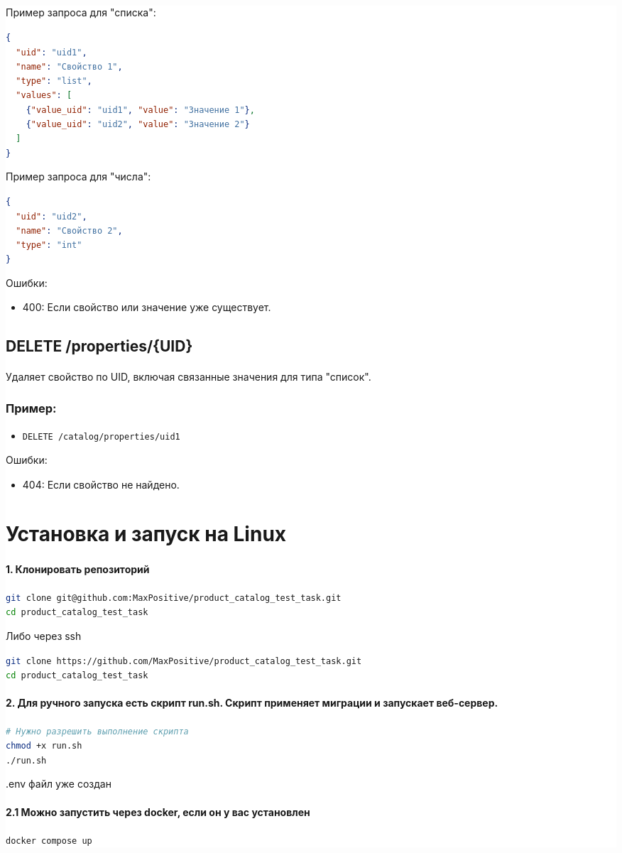 Пример запроса для "списка":
```json
{
  "uid": "uid1",
  "name": "Свойство 1",
  "type": "list",
  "values": [
    {"value_uid": "uid1", "value": "Значение 1"},
    {"value_uid": "uid2", "value": "Значение 2"}
  ]
}
```
Пример запроса для "числа":
```json
{
  "uid": "uid2",
  "name": "Свойство 2",
  "type": "int"
}
```
Ошибки:

* 400: Если свойство или значение уже существует.

## DELETE /properties/{UID}
Удаляет свойство по UID, включая связанные значения для типа "список".

### Пример:

* `DELETE /catalog/properties/uid1`

Ошибки:
* 404: Если свойство не найдено.

# Установка и запуск на Linux
#### 1. Клонировать репозиторий
```bash
git clone git@github.com:MaxPositive/product_catalog_test_task.git
cd product_catalog_test_task
```
Либо через ssh
```bash
git clone https://github.com/MaxPositive/product_catalog_test_task.git
cd product_catalog_test_task
```
#### 2. Для ручного запуска есть скрипт run.sh. Скрипт применяет миграции и запускает веб-сервер.
```bash
# Нужно разрешить выполнение скрипта
chmod +x run.sh
./run.sh
```
.env файл уже создан

#### 2.1 Можно запустить через docker, если он у вас установлен
```bash
docker compose up
```